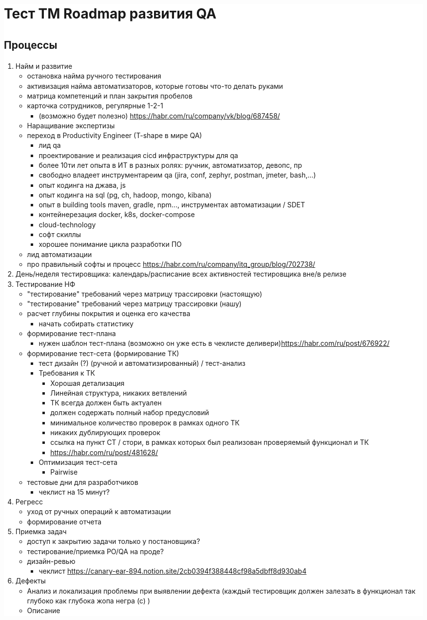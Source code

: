 Тест ТМ
Roadmap развития QA
===========

Процессы
-----------

1. Найм и развитие 
   * остановка найма ручного тестирования 
   * активизация найма автоматизаторов, которые готовы что-то делать руками 
   * матрица компетенций и план закрытия пробелов 
   * карточка сотрудников, регулярные 1-2-1
        - (возможно будет полезно) https://habr.com/ru/company/vk/blog/687458/
   * Наращивание экспертизы 
   * переход в Productivity Engineer (T-shape в мире QA)
        - лид qa
        - проектирование и реализация cicd инфраструктуры для qa 
        - более 10ти лет опыта в ИТ в разных ролях: ручник, автоматизатор, девопс, пр
        - свободно владеет инструментареим qa (jira, conf, zephyr, postman, jmeter, bash,...)
        - опыт кодинга на джава, js 
        - опыт кодинга на sql (pg, ch, hadoop, mongo, kibana) 
        - опыт в building tools maven, gradle, npm..., инструментах автоматизации / SDET
        - контейнерезация docker, k8s, docker-compose
        - cloud-technology 
        - софт скиллы 
        - хорошее понимание цикла разработки ПО 
   * лид автоматизации
   * про правильный софты и процесс https://habr.com/ru/company/itq_group/blog/702738/ 
2. День/неделя тестировщика: календарь/расписание всех активностей тестировщика вне/в релизе
3. Тестирование НФ 
    * "тестирование" требований через матрицу трассировки (настоящую) 
	* "тестирование" требований через матрицу трассировки (нашу) 
	* расчет глубины покрытия и оценка его качества 
	    - начать собирать статистику 
	* формирование тест-плана
		- нужен шаблон тест-плана (возможно он уже есть в чеклисте деливери)https://habr.com/ru/post/676922/
	* формирование тест-сета (формирование ТК)
	    - тест дизайн (?) (ручной и автоматизированный) / тест-анализ
		- Требования к ТК
            * Хорошая детализация 
            * Линейная структура, никаких ветвлений
            * ТК всегда должен быть актуален 
            * должен содержать полный набор предусловий
            * минимальное количество проверок в рамках одного ТК 
            * никаких дублирующих проверок 
            * ссылка на пункт СТ / стори, в рамках которых был реализован проверяемый функционал и ТК 
            * https://habr.com/ru/post/481628/
        - Оптимизация тест-сета 
			* Pairwise
    * тестовые дни для разработчиков
	    - чеклист на 15 минут? 
4. Регресс
	* уход от ручных операций к автоматизации
	* формирование отчета 
5. Приемка задач 
	* доступ к закрытию задачи только у постановщика?
	* тестирование/приемка РО/QA на проде?
	* дизайн-ревью 
	    - чеклист https://canary-ear-894.notion.site/2cb0394f388448cf98a5dbff8d930ab4
6. Дефекты 
	* Анализ и локализация проблемы при выявлении дефекта (каждый тестировщик должен залезать в функционал так глубоко как глубока жопа негра (с) )
	* Описание